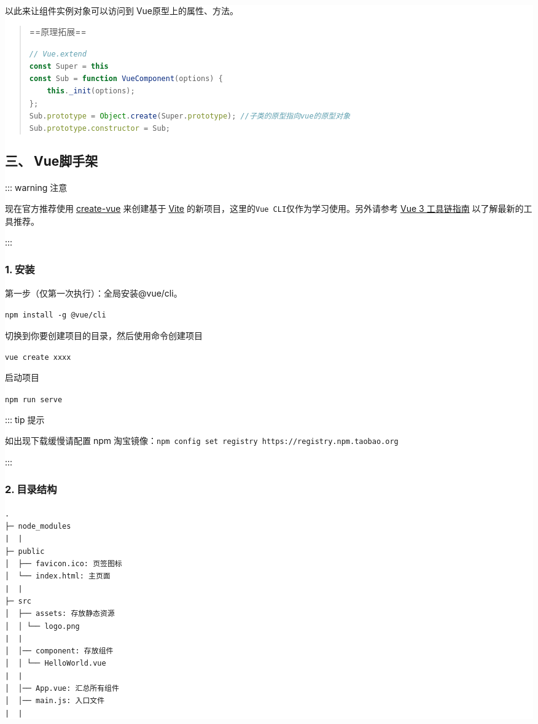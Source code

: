 以此来让组件实例对象可以访问到 Vue原型上的属性、方法。

> ==原理拓展==
>
> ```js
> // Vue.extend
> const Super = this
> const Sub = function VueComponent(options) {
>     this._init(options);
> };
> Sub.prototype = Object.create(Super.prototype); //子类的原型指向vue的原型对象
> Sub.prototype.constructor = Sub;
> ```

## 三、 Vue脚手架

::: warning 注意

现在官方推荐使用 [create-vue](https://github.com/vuejs/create-vue) 来创建基于 [Vite](https://vitejs.dev/) 的新项目，这里的`Vue CLI`仅作为学习使用。另外请参考 [Vue 3 工具链指南](https://cn.vuejs.org/guide/scaling-up/tooling.html) 以了解最新的工具推荐。

:::

### 1. 安装

第一步（仅第一次执行）：全局安装@vue/cli。

```shell
npm install -g @vue/cli
```

切换到你要创建项目的目录，然后使用命令创建项目

```shell
vue create xxxx
```

启动项目

```shell
npm run serve
```

::: tip 提示

如出现下载缓慢请配置 npm 淘宝镜像：`npm config set registry https://registry.npm.taobao.org`

:::

### 2. 目录结构

```
.
├─ node_modules
|  |
├─ public
│  ├── favicon.ico: 页签图标
│  └── index.html: 主页面
|  |
├─ src
│  ├── assets: 存放静态资源
│  │ └── logo.png
|  |
│  │── component: 存放组件
│  │ └── HelloWorld.vue
|  |
│  │── App.vue: 汇总所有组件
│  │── main.js: 入口文件
|  |
```